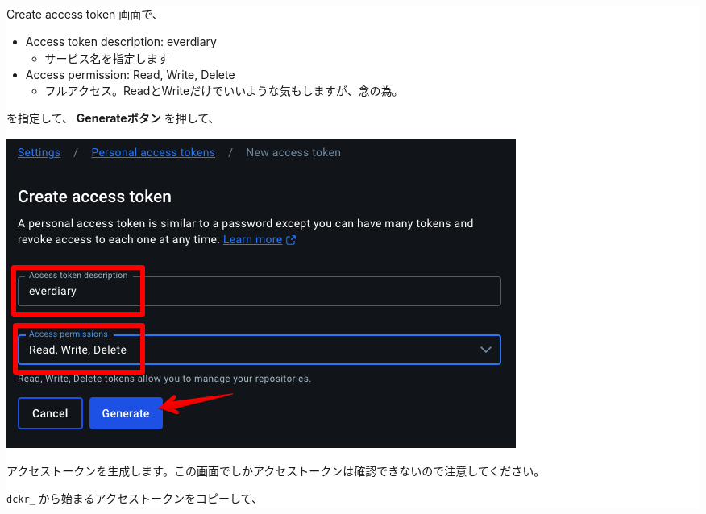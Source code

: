 Create access token 画面で、

- Access token description: everdiary
  - サービス名を指定します
- Access permission: Read, Write, Delete
  - フルアクセス。ReadとWriteだけでいいような気もしますが、念の為。

を指定して、 **Generateボタン** を押して、

![Generateボタンを押す](/assets/images/deploy-line-on-rails/SS_2024-09-28T19.34.17.png)

アクセストークンを生成します。この画面でしかアクセストークンは確認できないので注意してください。

`dckr_` から始まるアクセストークンをコピーして、
